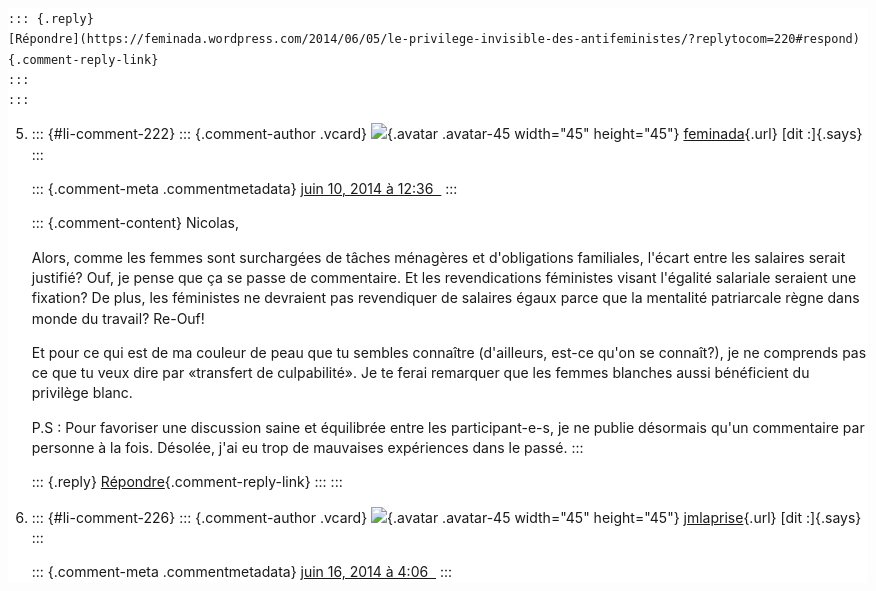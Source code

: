    ::: {.reply}
    [Répondre](https://feminada.wordpress.com/2014/06/05/le-privilege-invisible-des-antifeministes/?replytocom=220#respond){.comment-reply-link}
    :::
    :::

5.  ::: {#li-comment-222}
    ::: {.comment-author .vcard}
    ![](https://2.gravatar.com/avatar/217200c89d839ca7347ffaf2b3a78730?s=45&d=identicon&r=G){.avatar
    .avatar-45 width="45" height="45"}
    [feminada](https://feminada.wordpress.com){.url} [dit :]{.says}
    :::

    ::: {.comment-meta .commentmetadata}
    [juin 10, 2014 à 12:36
     ](https://feminada.wordpress.com/2014/06/05/le-privilege-invisible-des-antifeministes/#comment-222)
    :::

    ::: {.comment-content}
    Nicolas,

    Alors, comme les femmes sont surchargées de tâches ménagères et
    d'obligations familiales, l'écart entre les salaires serait
    justifié? Ouf, je pense que ça se passe de commentaire. Et les
    revendications féministes visant l'égalité salariale seraient une
    fixation? De plus, les féministes ne devraient pas revendiquer de
    salaires égaux parce que la mentalité patriarcale règne dans monde
    du travail? Re-Ouf!

    Et pour ce qui est de ma couleur de peau que tu sembles connaître
    (d'ailleurs, est-ce qu'on se connaît?), je ne comprends pas ce que
    tu veux dire par «transfert de culpabilité». Je te ferai remarquer
    que les femmes blanches aussi bénéficient du privilège blanc.

    P.S : Pour favoriser une discussion saine et équilibrée entre les
    participant-e-s, je ne publie désormais qu'un commentaire par
    personne à la fois. Désolée, j'ai eu trop de mauvaises expériences
    dans le passé.
    :::

    ::: {.reply}
    [Répondre](https://feminada.wordpress.com/2014/06/05/le-privilege-invisible-des-antifeministes/?replytocom=222#respond){.comment-reply-link}
    :::
    :::

6.  ::: {#li-comment-226}
    ::: {.comment-author .vcard}
    ![](https://1.gravatar.com/avatar/11684e58730305412948ec52abf3a1b5?s=45&d=identicon&r=G){.avatar
    .avatar-45 width="45" height="45"}
    [jmlaprise](http://unvraivote.wordpress.com){.url} [dit :]{.says}
    :::

    ::: {.comment-meta .commentmetadata}
    [juin 16, 2014 à 4:06
     ](https://feminada.wordpress.com/2014/06/05/le-privilege-invisible-des-antifeministes/#comment-226)
    :::
